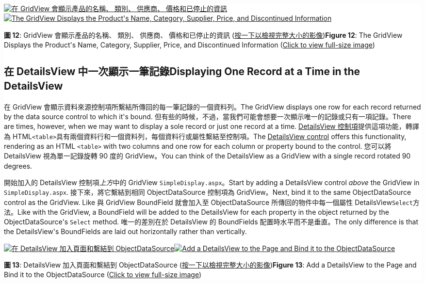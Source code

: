 
<span data-ttu-id="3c944-209">[![在 GridView 會顯示產品的名稱、 類別、 供應商、 價格和已停止的資訊](displaying-data-with-the-objectdatasource-vb/_static/image31.png)](displaying-data-with-the-objectdatasource-vb/_static/image30.png)</span><span class="sxs-lookup"><span data-stu-id="3c944-209">[![The GridView Displays the Product's Name, Category, Supplier, Price, and Discontinued Information](displaying-data-with-the-objectdatasource-vb/_static/image31.png)](displaying-data-with-the-objectdatasource-vb/_static/image30.png)</span></span>

<span data-ttu-id="3c944-210">**圖 12**: GridView 會顯示產品的名稱、 類別、 供應商、 價格和已停止的資訊 ([按一下以檢視完整大小的影像](displaying-data-with-the-objectdatasource-vb/_static/image32.png))</span><span class="sxs-lookup"><span data-stu-id="3c944-210">**Figure 12**: The GridView Displays the Product's Name, Category, Supplier, Price, and Discontinued Information ([Click to view full-size image](displaying-data-with-the-objectdatasource-vb/_static/image32.png))</span></span>


## <a name="displaying-one-record-at-a-time-in-the-detailsview"></a><span data-ttu-id="3c944-211">在 DetailsView 中一次顯示一筆記錄</span><span class="sxs-lookup"><span data-stu-id="3c944-211">Displaying One Record at a Time in the DetailsView</span></span>

<span data-ttu-id="3c944-212">在 GridView 會顯示資料來源控制項所繫結所傳回的每一筆記錄的一個資料列。</span><span class="sxs-lookup"><span data-stu-id="3c944-212">The GridView displays one row for each record returned by the data source control to which it's bound.</span></span> <span data-ttu-id="3c944-213">但有些的時候，不過，當我們可能會想要一次顯示唯一的記錄或只有一項記錄。</span><span class="sxs-lookup"><span data-stu-id="3c944-213">There are times, however, when we may want to display a sole record or just one record at a time.</span></span> <span data-ttu-id="3c944-214">[DetailsView 控制項](https://msdn.microsoft.com/library/s3w1w7t4.aspx)提供這項功能，轉譯為 HTML`<table>`具有兩個資料行和一個資料列，每個資料行或屬性繫結至控制項。</span><span class="sxs-lookup"><span data-stu-id="3c944-214">The [DetailsView control](https://msdn.microsoft.com/library/s3w1w7t4.aspx) offers this functionality, rendering as an HTML `<table>` with two columns and one row for each column or property bound to the control.</span></span> <span data-ttu-id="3c944-215">您可以將 DetailsView 視為單一記錄旋轉 90 度的 GridView。</span><span class="sxs-lookup"><span data-stu-id="3c944-215">You can think of the DetailsView as a GridView with a single record rotated 90 degrees.</span></span>

<span data-ttu-id="3c944-216">開始加入的 DetailsView 控制項*上方*中的 GridView `SimpleDisplay.aspx`。</span><span class="sxs-lookup"><span data-stu-id="3c944-216">Start by adding a DetailsView control *above* the GridView in `SimpleDisplay.aspx`.</span></span> <span data-ttu-id="3c944-217">接下來，將它繫結到相同 ObjectDataSource 控制項為 GridView。</span><span class="sxs-lookup"><span data-stu-id="3c944-217">Next, bind it to the same ObjectDataSource control as the GridView.</span></span> <span data-ttu-id="3c944-218">Like 與 GridView BoundField 就會加入至 ObjectDataSource 所傳回的物件中每一個屬性 DetailsView`Select`方法。</span><span class="sxs-lookup"><span data-stu-id="3c944-218">Like with the GridView, a BoundField will be added to the DetailsView for each property in the object returned by the ObjectDataSource's `Select` method.</span></span> <span data-ttu-id="3c944-219">唯一的差別在於 DetailsView 的 BoundFields 配置時水平而不是垂直。</span><span class="sxs-lookup"><span data-stu-id="3c944-219">The only difference is that the DetailsView's BoundFields are laid out horizontally rather than vertically.</span></span>


<span data-ttu-id="3c944-220">[![在 DetailsView 加入頁面和繫結到 ObjectDataSource](displaying-data-with-the-objectdatasource-vb/_static/image34.png)](displaying-data-with-the-objectdatasource-vb/_static/image33.png)</span><span class="sxs-lookup"><span data-stu-id="3c944-220">[![Add a DetailsView to the Page and Bind it to the ObjectDataSource](displaying-data-with-the-objectdatasource-vb/_static/image34.png)](displaying-data-with-the-objectdatasource-vb/_static/image33.png)</span></span>

<span data-ttu-id="3c944-221">**圖 13**: DetailsView 加入頁面和繫結到 ObjectDataSource ([按一下以檢視完整大小的影像](displaying-data-with-the-objectdatasource-vb/_static/image35.png))</span><span class="sxs-lookup"><span data-stu-id="3c944-221">**Figure 13**: Add a DetailsView to the Page and Bind it to the ObjectDataSource ([Click to view full-size image](displaying-data-with-the-objectdatasource-vb/_static/image35.png))</span></span>
